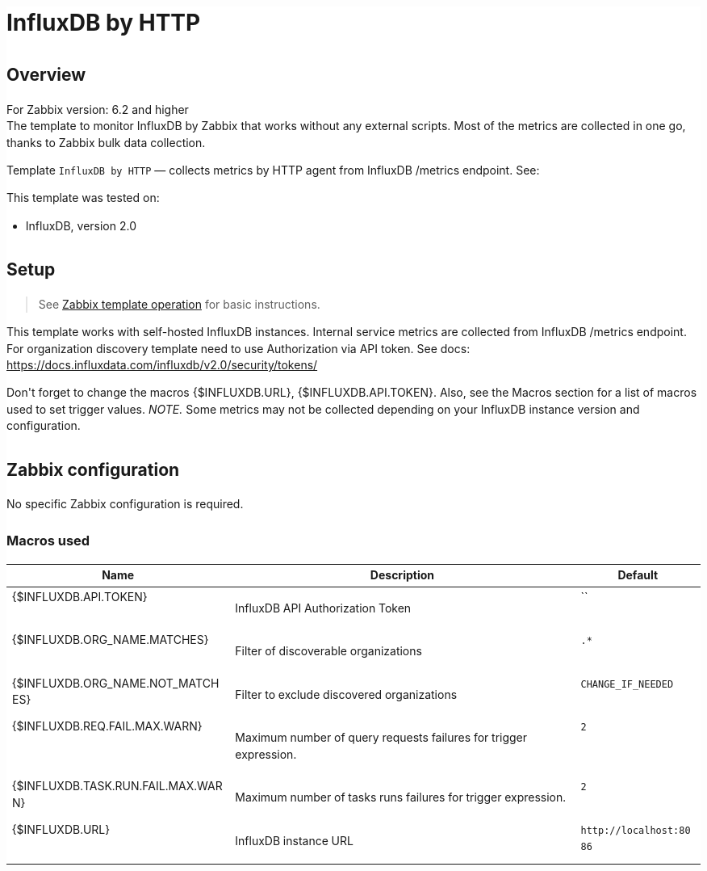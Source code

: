 
# InfluxDB by HTTP

## Overview

For Zabbix version: 6.2 and higher  
The template to monitor InfluxDB by Zabbix that works without any external scripts.
Most of the metrics are collected in one go, thanks to Zabbix bulk data collection.

Template `InfluxDB by HTTP` — collects metrics by HTTP agent from InfluxDB /metrics endpoint.
See:



This template was tested on:

- InfluxDB, version 2.0

## Setup

> See [Zabbix template operation](https://www.zabbix.com/documentation/6.2/manual/config/templates_out_of_the_box/http) for basic instructions.

This template works with self-hosted InfluxDB instances. Internal service metrics are collected from InfluxDB /metrics endpoint.
For organization discovery template need to use Authorization via API token. See docs: https://docs.influxdata.com/influxdb/v2.0/security/tokens/

Don't forget to change the macros {$INFLUXDB.URL},  {$INFLUXDB.API.TOKEN}.
Also, see the Macros section for a list of macros used to set trigger values.
*NOTE.* Some metrics may not be collected depending on your InfluxDB instance version and configuration.


## Zabbix configuration

No specific Zabbix configuration is required.

### Macros used

|Name|Description|Default|
|----|-----------|-------|
|{$INFLUXDB.API.TOKEN} |<p>InfluxDB API Authorization Token</p> |`` |
|{$INFLUXDB.ORG_NAME.MATCHES} |<p>Filter of discoverable organizations</p> |`.*` |
|{$INFLUXDB.ORG_NAME.NOT_MATCHES} |<p>Filter to exclude discovered organizations</p> |`CHANGE_IF_NEEDED` |
|{$INFLUXDB.REQ.FAIL.MAX.WARN} |<p>Maximum number of query requests failures for trigger expression.</p> |`2` |
|{$INFLUXDB.TASK.RUN.FAIL.MAX.WARN} |<p>Maximum number of tasks runs failures for trigger expression.</p> |`2` |
|{$INFLUXDB.URL} |<p>InfluxDB instance URL</p> |`http://localhost:8086` |
